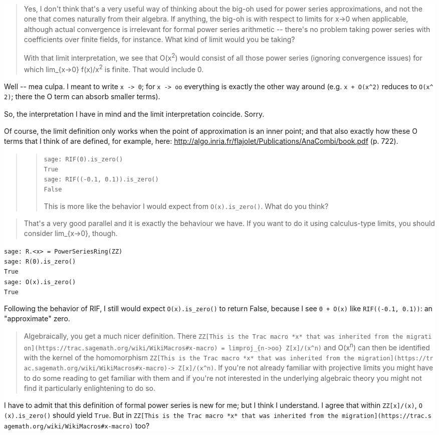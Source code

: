 > 
> Yes, I don't think that's a very useful way of thinking about the big-oh used for power series approximations, and not the one that comes naturally from their algebra. If anything, the big-oh is with respect to limits for x->0 when applicable, although actual convergence is irrelevant for formal power series arithmetic -- there's no problem taking power series with coefficients over finite fields, for instance. What kind of limit would you be taking?
> 
> With that limit interpretation, we see that O(x<sup>2</sup>) would consist of all those power series (ignoring convergence issues) for which lim_{x->0} f(x)/x<sup>2</sup> is finite. That would include 0.
> 

Well -- mea culpa. I meant to write `x -> 0`; for `x -> oo` everything is exactly the other way around (e.g. `x + O(x^2)` reduces to `O(x^2)`; there the O term can absorb smaller terms).

So, the interpretation I have in mind and the limit interpretation coincide. Sorry.

Of course, the limit definition only works when the point of approximation is an inner point; and that also exactly how these O terms that I think of are defined, for example, here: http://algo.inria.fr/flajolet/Publications/AnaCombi/book.pdf (p. 722).

> > ```
> > sage: RIF(0).is_zero()
> > True
> > sage: RIF((-0.1, 0.1)).is_zero()
> > False
> > ```
> > This is more like the behavior I would expect from `O(x).is_zero()`. What do you think?

> 
> That's a very good parallel and it is exactly the behaviour we have. If you want to do it using calculus-type limits, you should consider lim_{x->0}, though.
> 

```
sage: R.<x> = PowerSeriesRing(ZZ)
sage: R(0).is_zero()
True
sage: O(x).is_zero()
True
```

Following the behavior of RIF, I still would expect `O(x).is_zero()` to return False, because I see `0 + O(x)` like `RIF((-0.1, 0.1))`: an "approximate" zero.

> Algebraically, you get a much nicer definition. There `ZZ[This is the Trac macro *x* that was inherited from the migration](https://trac.sagemath.org/wiki/WikiMacros#x-macro) = limproj_{n->oo} Z[x]/(x^n)` and O(x<sup>n</sup>) can then be identified with the kernel of the homomorphism `ZZ[This is the Trac macro *x* that was inherited from the migration](https://trac.sagemath.org/wiki/WikiMacros#x-macro)-> Z[x]/(x^n)`. If you're not already familiar with projective limits you might have to do some reading to get familiar with them and if you're not interested in the underlying algebraic theory you might not find it particularly enlightening to do so.

I have to admit that this definition of formal power series is new for me; but I think I understand. I agree that within `ZZ[x]/(x)`, `O(x).is_zero()` should yield `True`. But in `ZZ[This is the Trac macro *x* that was inherited from the migration](https://trac.sagemath.org/wiki/WikiMacros#x-macro)` too?
